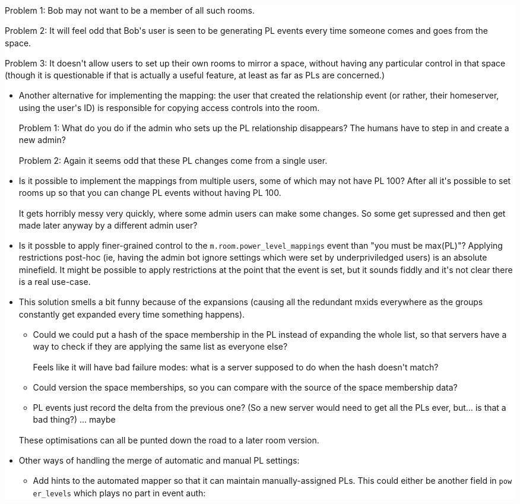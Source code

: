   Problem 1: Bob may not want to be a member of all such rooms.

  Problem 2: It will feel odd that Bob's user is seen to be generating PL
  events every time someone comes and goes from the space.

  Problem 3: It doesn't allow users to set up their own rooms to mirror a
  space, without having any particular control in that space (though it is
  questionable if that is actually a useful feature, at least as far as PLs are
  concerned.)

* Another alternative for implementing the mapping: the user that created the
  relationship event (or rather, their homeserver, using the user's ID) is
  responsible for copying access controls into the room.

  Problem 1: What do you do if the admin who sets up the PL relationship
  disappears? The humans have to step in and create a new admin?

  Problem 2: Again it seems odd that these PL changes come from a single user.

* Is it possible to implement the mappings from multiple users, some of which
  may not have PL 100? After all it's possible to set rooms up so that you can
  change PL events without having PL 100.

  It gets horribly messy very quickly, where some admin users can make some
  changes. So some get supressed and then get made later anyway by a different
  admin user?

* Is it possble to apply finer-grained control to the
  `m.room.power_level_mappings` event than "you must be max(PL)"? Applying
  restrictions post-hoc (ie, having the admin bot ignore settings which were
  set by underpriviledged users) is an absolute minefield. It might be possible
  to apply restrictions at the point that the event is set, but it sounds
  fiddly and it's not clear there is a real use-case.

* This solution smells a bit funny because of the expansions (causing all the
  redundant mxids everywhere as the groups constantly get expanded every time
  something happens).

  * Could we could put a hash of the space membership in the PL instead of
    expanding the whole list, so that servers have a way to check if they are
    applying the same list as everyone else?

    Feels like it will have bad failure modes: what is a server supposed to do
    when the hash doesn't match?

  * Could version the space memberships, so you can compare with the source of
    the space membership data?

  * PL events just record the delta from the previous one? (So a new server
    would need to get all the PLs ever, but… is that a bad thing?)  ... maybe

  These optimisations can all be punted down the road to a later room version.

* Other ways of handling the merge of automatic and manual PL settings:

  * Add hints to the automated mapper so that it can maintain manually-assigned
    PLs. This could either be another field in `power_levels` which plays no
    part in event auth:

